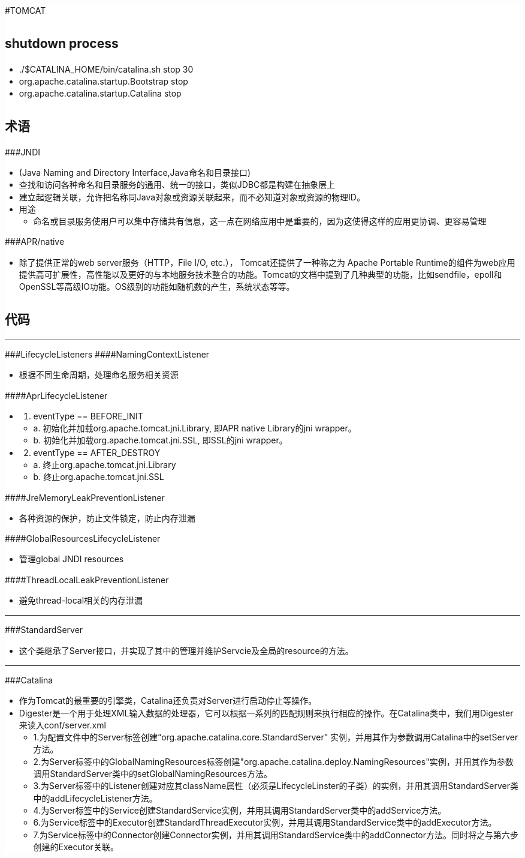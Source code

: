 #TOMCAT
## shutdown process
*   ./$CATALINA_HOME/bin/catalina.sh stop 30
*   org.apache.catalina.startup.Bootstrap stop
*   org.apache.catalina.startup.Catalina stop

## 术语
###JNDI
*   (Java Naming and Directory Interface,Java命名和目录接口)
*   查找和访问各种命名和目录服务的通用、统一的接口，类似JDBC都是构建在抽象层上
*   建立起逻辑关联，允许把名称同Java对象或资源关联起来，而不必知道对象或资源的物理ID。
*   用途
    -   命名或目录服务使用户可以集中存储共有信息，这一点在网络应用中是重要的，因为这使得这样的应用更协调、更容易管理

###APR/native
*   除了提供正常的web server服务（HTTP，File I/O, etc.）， Tomcat还提供了一种称之为 Apache Portable Runtime的组件为web应用提供高可扩展性，高性能以及更好的与本地服务技术整合的功能。Tomcat的文档中提到了几种典型的功能，比如sendfile，epoll和OpenSSL等高级IO功能。OS级别的功能如随机数的产生，系统状态等等。

## 代码
---
###LifecycleListeners
####NamingContextListener
*   根据不同生命周期，处理命名服务相关资源

####AprLifecycleListener
*   1. eventType == BEFORE_INIT
    -   a. 初始化并加载org.apache.tomcat.jni.Library, 即APR native Library的jni wrapper。
    -   b. 初始化并加载org.apache.tomcat.jni.SSL, 即SSL的jni wrapper。
*   2. eventType == AFTER_DESTROY
    -   a. 终止org.apache.tomcat.jni.Library
    -   b. 终止org.apache.tomcat.jni.SSL

####JreMemoryLeakPreventionListener
*   各种资源的保护，防止文件锁定，防止内存泄漏

####GlobalResourcesLifecycleListener
*   管理global JNDI resources 

####ThreadLocalLeakPreventionListener
*   避免thread-local相关的内存泄漏

----
###StandardServer
*   这个类继承了Server接口，并实现了其中的管理并维护Servcie及全局的resource的方法。


----
###Catalina
*   作为Tomcat的最重要的引擎类，Catalina还负责对Server进行启动停止等操作。
*   Digester是一个用于处理XML输入数据的处理器，它可以根据一系列的匹配规则来执行相应的操作。在Catalina类中，我们用Digester来读入conf/server.xml
    -   1.为配置文件中的Server标签创建“org.apache.catalina.core.StandardServer” 实例，并用其作为参数调用Catalina中的setServer方法。
    -   2.为Server标签中的GlobalNamingResources标签创建"org.apache.catalina.deploy.NamingResources"实例，并用其作为参数调用StandardServer类中的setGlobalNamingResources方法。
    -   3.为Server标签中的Listener创建对应其className属性（必须是LifecycleLinster的子类）的实例，并用其调用StandardServer类中的addLifecycleListener方法。
    -   4.为Server标签中的Service创建StandardService实例，并用其调用StandardServer类中的addService方法。
    -   6.为Service标签中的Executor创建StandardThreadExecutor实例，并用其调用StandardService类中的addExecutor方法。
    -   7.为Service标签中的Connector创建Connector实例，并用其调用StandardService类中的addConnector方法。同时将之与第六步创建的Executor关联。
